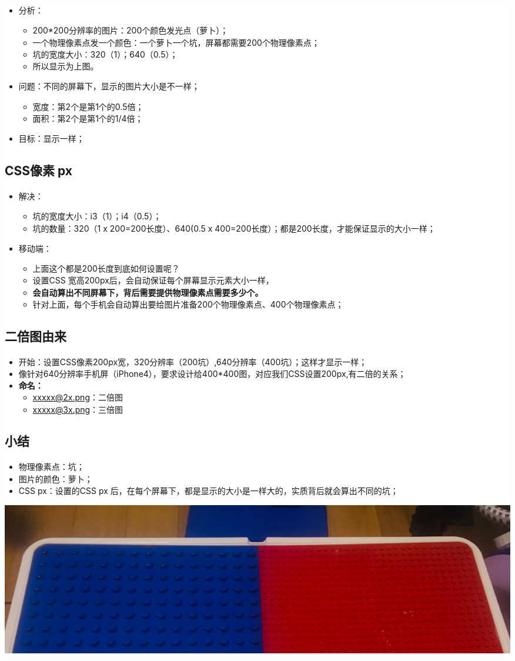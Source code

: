 * 分析：
  * 200*200分辨率的图片：200个颜色发光点（萝卜）；
  * 一个物理像素点发一个颜色：一个萝卜一个坑，屏幕都需要200个物理像素点；
  * 坑的宽度大小：320（1）；640（0.5）；
  * 所以显示为上图。

* 问题：不同的屏幕下，显示的图片大小是不一样；
  * 宽度：第2个是第1个的0.5倍；
  * 面积：第2个是第1个的1/4倍；

* 目标：显示一样；



## CSS像素 px

* 解决：
  * 坑的宽度大小：i3（1）；i4（0.5）；
  * 坑的数量：320（1 x 200=200长度）、640(0.5 x 400=200长度）；都是200长度，才能保证显示的大小一样；

* 移动端：
  * 上面这个都是200长度到底如何设置呢？
  * 设置CSS 宽高200px后，会自动保证每个屏幕显示元素大小一样，
  * **会自动算出不同屏幕下，背后需要提供物理像素点需要多少个。**
  * 针对上面，每个手机会自动算出要给图片准备200个物理像素点、400个物理像素点；

## 二倍图由来

* 开始：设置CSS像素200px宽，320分辨率（200坑）,640分辨率（400坑）；这样才显示一样；
* 像针对640分辨率手机屏（iPhone4），要求设计给400*400图，对应我们CSS设置200px,有二倍的关系；
* **命名：**
  - xxxxx@2x.png：二倍图
  - xxxxx@3x.png：三倍图

## 小结

* 物理像素点：坑；
* 图片的颜色：萝卜；
* CSS px：设置的CSS px 后，在每个屏幕下，都是显示的大小是一样大的，实质背后就会算出不同的坑；

![](./img/022.png)
